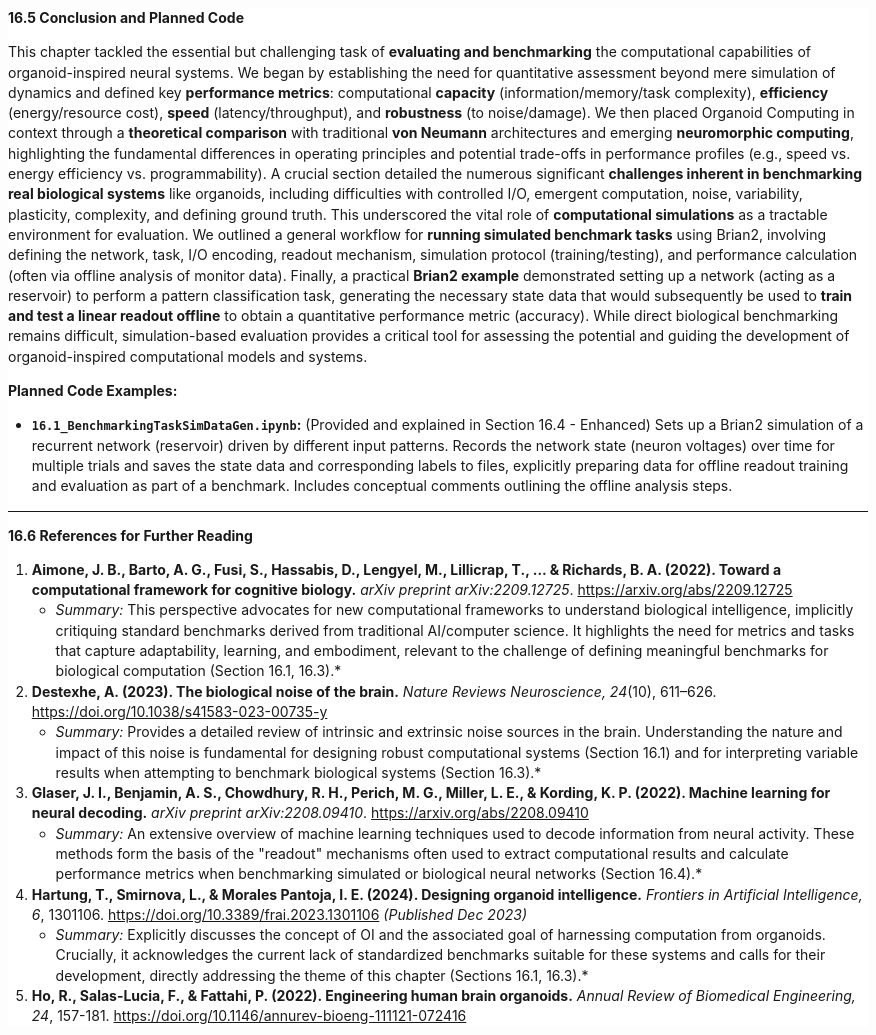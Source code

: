 **16.5 Conclusion and Planned Code**


This chapter tackled the essential but challenging task of **evaluating and benchmarking** the computational capabilities of organoid-inspired neural systems. We began by establishing the need for quantitative assessment beyond mere simulation of dynamics and defined key **performance metrics**: computational **capacity** (information/memory/task complexity), **efficiency** (energy/resource cost), **speed** (latency/throughput), and **robustness** (to noise/damage). We then placed Organoid Computing in context through a **theoretical comparison** with traditional **von Neumann** architectures and emerging **neuromorphic computing**, highlighting the fundamental differences in operating principles and potential trade-offs in performance profiles (e.g., speed vs. energy efficiency vs. programmability). A crucial section detailed the numerous significant **challenges inherent in benchmarking real biological systems** like organoids, including difficulties with controlled I/O, emergent computation, noise, variability, plasticity, complexity, and defining ground truth. This underscored the vital role of **computational simulations** as a tractable environment for evaluation. We outlined a general workflow for **running simulated benchmark tasks** using Brian2, involving defining the network, task, I/O encoding, readout mechanism, simulation protocol (training/testing), and performance calculation (often via offline analysis of monitor data). Finally, a practical **Brian2 example** demonstrated setting up a network (acting as a reservoir) to perform a pattern classification task, generating the necessary state data that would subsequently be used to **train and test a linear readout offline** to obtain a quantitative performance metric (accuracy). While direct biological benchmarking remains difficult, simulation-based evaluation provides a critical tool for assessing the potential and guiding the development of organoid-inspired computational models and systems.

**Planned Code Examples:**
*   **`16.1_BenchmarkingTaskSimDataGen.ipynb`:** (Provided and explained in Section 16.4 - Enhanced) Sets up a Brian2 simulation of a recurrent network (reservoir) driven by different input patterns. Records the network state (neuron voltages) over time for multiple trials and saves the state data and corresponding labels to files, explicitly preparing data for offline readout training and evaluation as part of a benchmark. Includes conceptual comments outlining the offline analysis steps.

----

**16.6 References for Further Reading**

1.  **Aimone, J. B., Barto, A. G., Fusi, S., Hassabis, D., Lengyel, M., Lillicrap, T., ... & Richards, B. A. (2022). Toward a computational framework for cognitive biology.** *arXiv preprint arXiv:2209.12725*. https://arxiv.org/abs/2209.12725
    *   *Summary:* This perspective advocates for new computational frameworks to understand biological intelligence, implicitly critiquing standard benchmarks derived from traditional AI/computer science. It highlights the need for metrics and tasks that capture adaptability, learning, and embodiment, relevant to the challenge of defining meaningful benchmarks for biological computation (Section 16.1, 16.3).*
2.  **Destexhe, A. (2023). The biological noise of the brain.** *Nature Reviews Neuroscience, 24*(10), 611–626. https://doi.org/10.1038/s41583-023-00735-y
    *   *Summary:* Provides a detailed review of intrinsic and extrinsic noise sources in the brain. Understanding the nature and impact of this noise is fundamental for designing robust computational systems (Section 16.1) and for interpreting variable results when attempting to benchmark biological systems (Section 16.3).*
3.  **Glaser, J. I., Benjamin, A. S., Chowdhury, R. H., Perich, M. G., Miller, L. E., & Kording, K. P. (2022). Machine learning for neural decoding.** *arXiv preprint arXiv:2208.09410*. https://arxiv.org/abs/2208.09410
    *   *Summary:* An extensive overview of machine learning techniques used to decode information from neural activity. These methods form the basis of the "readout" mechanisms often used to extract computational results and calculate performance metrics when benchmarking simulated or biological neural networks (Section 16.4).*
4.  **Hartung, T., Smirnova, L., & Morales Pantoja, I. E. (2024). Designing organoid intelligence.** *Frontiers in Artificial Intelligence, 6*, 1301106. https://doi.org/10.3389/frai.2023.1301106 *(Published Dec 2023)*
    *   *Summary:* Explicitly discusses the concept of OI and the associated goal of harnessing computation from organoids. Crucially, it acknowledges the current lack of standardized benchmarks suitable for these systems and calls for their development, directly addressing the theme of this chapter (Sections 16.1, 16.3).*
5.  **Ho, R., Salas-Lucia, F., & Fattahi, P. (2022). Engineering human brain organoids.** *Annual Review of Biomedical Engineering, 24*, 157-181. https://doi.org/10.1146/annurev-bioeng-111121-072416